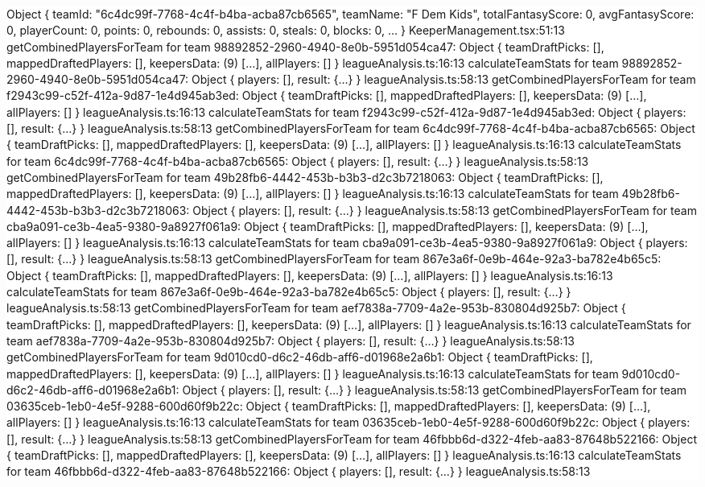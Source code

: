 Object { teamId: "6c4dc99f-7768-4c4f-b4ba-acba87cb6565", teamName: "F Dem Kids", totalFantasyScore: 0, avgFantasyScore: 0, playerCount: 0, points: 0, rebounds: 0, assists: 0, steals: 0, blocks: 0, … }
KeeperManagement.tsx:51:13
getCombinedPlayersForTeam for team 98892852-2960-4940-8e0b-5951d054ca47: 
Object { teamDraftPicks: [], mappedDraftedPlayers: [], keepersData: (9) […], allPlayers: [] }
leagueAnalysis.ts:16:13
calculateTeamStats for team 98892852-2960-4940-8e0b-5951d054ca47: 
Object { players: [], result: {…} }
leagueAnalysis.ts:58:13
getCombinedPlayersForTeam for team f2943c99-c52f-412a-9d87-1e4d945ab3ed: 
Object { teamDraftPicks: [], mappedDraftedPlayers: [], keepersData: (9) […], allPlayers: [] }
leagueAnalysis.ts:16:13
calculateTeamStats for team f2943c99-c52f-412a-9d87-1e4d945ab3ed: 
Object { players: [], result: {…} }
leagueAnalysis.ts:58:13
getCombinedPlayersForTeam for team 6c4dc99f-7768-4c4f-b4ba-acba87cb6565: 
Object { teamDraftPicks: [], mappedDraftedPlayers: [], keepersData: (9) […], allPlayers: [] }
leagueAnalysis.ts:16:13
calculateTeamStats for team 6c4dc99f-7768-4c4f-b4ba-acba87cb6565: 
Object { players: [], result: {…} }
leagueAnalysis.ts:58:13
getCombinedPlayersForTeam for team 49b28fb6-4442-453b-b3b3-d2c3b7218063: 
Object { teamDraftPicks: [], mappedDraftedPlayers: [], keepersData: (9) […], allPlayers: [] }
leagueAnalysis.ts:16:13
calculateTeamStats for team 49b28fb6-4442-453b-b3b3-d2c3b7218063: 
Object { players: [], result: {…} }
leagueAnalysis.ts:58:13
getCombinedPlayersForTeam for team cba9a091-ce3b-4ea5-9380-9a8927f061a9: 
Object { teamDraftPicks: [], mappedDraftedPlayers: [], keepersData: (9) […], allPlayers: [] }
leagueAnalysis.ts:16:13
calculateTeamStats for team cba9a091-ce3b-4ea5-9380-9a8927f061a9: 
Object { players: [], result: {…} }
leagueAnalysis.ts:58:13
getCombinedPlayersForTeam for team 867e3a6f-0e9b-464e-92a3-ba782e4b65c5: 
Object { teamDraftPicks: [], mappedDraftedPlayers: [], keepersData: (9) […], allPlayers: [] }
leagueAnalysis.ts:16:13
calculateTeamStats for team 867e3a6f-0e9b-464e-92a3-ba782e4b65c5: 
Object { players: [], result: {…} }
leagueAnalysis.ts:58:13
getCombinedPlayersForTeam for team aef7838a-7709-4a2e-953b-830804d925b7: 
Object { teamDraftPicks: [], mappedDraftedPlayers: [], keepersData: (9) […], allPlayers: [] }
leagueAnalysis.ts:16:13
calculateTeamStats for team aef7838a-7709-4a2e-953b-830804d925b7: 
Object { players: [], result: {…} }
leagueAnalysis.ts:58:13
getCombinedPlayersForTeam for team 9d010cd0-d6c2-46db-aff6-d01968e2a6b1: 
Object { teamDraftPicks: [], mappedDraftedPlayers: [], keepersData: (9) […], allPlayers: [] }
leagueAnalysis.ts:16:13
calculateTeamStats for team 9d010cd0-d6c2-46db-aff6-d01968e2a6b1: 
Object { players: [], result: {…} }
leagueAnalysis.ts:58:13
getCombinedPlayersForTeam for team 03635ceb-1eb0-4e5f-9288-600d60f9b22c: 
Object { teamDraftPicks: [], mappedDraftedPlayers: [], keepersData: (9) […], allPlayers: [] }
leagueAnalysis.ts:16:13
calculateTeamStats for team 03635ceb-1eb0-4e5f-9288-600d60f9b22c: 
Object { players: [], result: {…} }
leagueAnalysis.ts:58:13
getCombinedPlayersForTeam for team 46fbbb6d-d322-4feb-aa83-87648b522166: 
Object { teamDraftPicks: [], mappedDraftedPlayers: [], keepersData: (9) […], allPlayers: [] }
leagueAnalysis.ts:16:13
calculateTeamStats for team 46fbbb6d-d322-4feb-aa83-87648b522166: 
Object { players: [], result: {…} }
leagueAnalysis.ts:58:13